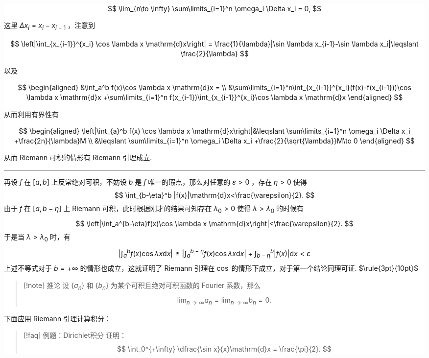 $$
\lim_{n\to \infty} \sum\limits_{i=1}^n \omega_i \Delta x_i = 0,
$$

这里 $\Delta x_i = x_i-x_{i-1}$ ，注意到

$$
\left|\int_{x_{i-1}}^{x_i} \cos \lambda x \mathrm{d}x\right| = \frac{1}{\lambda}|\sin \lambda x_{i-1}-\sin \lambda x_i|\leqslant \frac{2}{\lambda}
$$

以及

$$
\begin{aligned}
&\int_a^b f(x)\cos \lambda x \mathrm{d}x = \\
 &\sum\limits_{i=1}^n\int_{x_{i-1}}^{x_i}(f(x)-f(x_{i-1}))\cos \lambda x \mathrm{d}x +\sum\limits_{i=1}^n f(x_{i-1})\int_{x_{i-1}}^{x_i}\cos \lambda x \mathrm{d}x
\end{aligned}
$$

从而利用有界性有

$$
\begin{aligned}
\left|\int_{a}^b f(x) \cos  \lambda x \mathrm{d}x\right|&\leqslant \sum\limits_{i=1}^n \omega_i \Delta x_i +\frac{2n}{\lambda}M \\
&\leqslant \sum\limits_{i=1}^n \omega_i \Delta x_i +\frac{2}{\sqrt{\lambda}}M\to 0
\end{aligned}
$$

从而 Riemann 可积的情形有 Riemann 引理成立.

----

再设 $f$ 在 $[a,b]$ 上反常绝对可积，不妨设 $b$ 是 $f$ 唯一的瑕点，那么对任意的 $\varepsilon>0$ ，存在 $\eta>0$ 使得
$$
\int_{b-\eta}^b |f(x)|\mathrm{d}x<\frac{\varepsilon}{2}.
$$
由于 $f$ 在 $[a,b- \eta]$ 上 Riemann 可积，此时根据刚才的结果可知存在 $\lambda_0>0$ 使得 $\lambda>\lambda_0$ 的时候有
$$
\left|\int_a^{b-\eta}f(x)\cos \lambda x \mathrm{d}x\right|<\frac{\varepsilon}{2}.
$$
于是当 $\lambda>\lambda_0$ 时，有
$$
\left|\int_a^b f(x)\cos \lambda x \mathrm{d}x\right|\leqslant \left|\int_a^{b-\eta}f(x)\cos \lambda x \mathrm{d}x\right|+\int_{b-\eta}^b |f(x)|\mathrm{d}x< \varepsilon
$$
上述不等式对于 $b= +\infty$ 的情形也成立，这就证明了 Riemann 引理在 $\cos$ 的情形下成立，对于第一个结论同理可证. $\rule{3pt}{10pt}$

>[!note] 推论
>设 $\{a_n\}$ 和 $\{b_n\}$ 为某个可积且绝对可积函数的 Fourier 系数，那么
>$$ \lim_{n\to \infty} a_n = \lim_{n\to \infty} b_n = 0. $$

下面应用 Riemann 引理计算积分：
>[!faq] 例题：Dirichlet积分
>证明：
>$$ \int_0^{+\infty} \dfrac{\sin x}{x}\mathrm{d}x = \frac{\pi}{2}. $$
